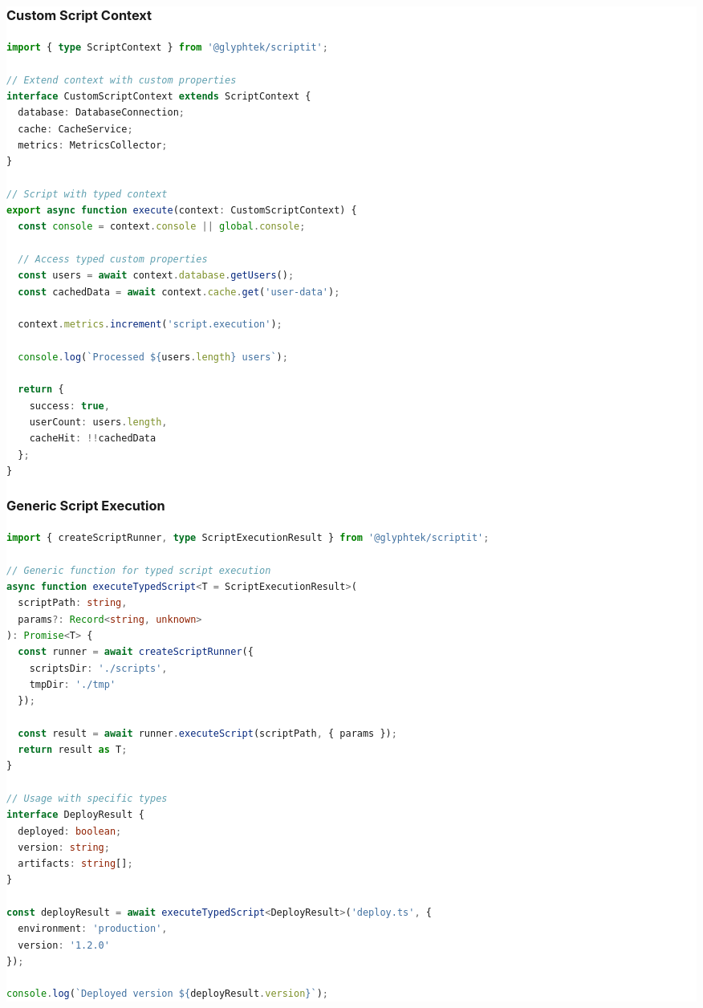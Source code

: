 ### Custom Script Context

```typescript
import { type ScriptContext } from '@glyphtek/scriptit';

// Extend context with custom properties
interface CustomScriptContext extends ScriptContext {
  database: DatabaseConnection;
  cache: CacheService;
  metrics: MetricsCollector;
}

// Script with typed context
export async function execute(context: CustomScriptContext) {
  const console = context.console || global.console;
  
  // Access typed custom properties
  const users = await context.database.getUsers();
  const cachedData = await context.cache.get('user-data');
  
  context.metrics.increment('script.execution');
  
  console.log(`Processed ${users.length} users`);
  
  return {
    success: true,
    userCount: users.length,
    cacheHit: !!cachedData
  };
}
```

### Generic Script Execution

```typescript
import { createScriptRunner, type ScriptExecutionResult } from '@glyphtek/scriptit';

// Generic function for typed script execution
async function executeTypedScript<T = ScriptExecutionResult>(
  scriptPath: string,
  params?: Record<string, unknown>
): Promise<T> {
  const runner = await createScriptRunner({
    scriptsDir: './scripts',
    tmpDir: './tmp'
  });

  const result = await runner.executeScript(scriptPath, { params });
  return result as T;
}

// Usage with specific types
interface DeployResult {
  deployed: boolean;
  version: string;
  artifacts: string[];
}

const deployResult = await executeTypedScript<DeployResult>('deploy.ts', {
  environment: 'production',
  version: '1.2.0'
});

console.log(`Deployed version ${deployResult.version}`);
```